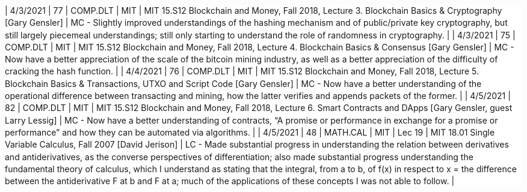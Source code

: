 | 4/3/2021  | 77       | COMP.DLT | MIT                                                                                     | MIT 15.S12 Blockchain and Money, Fall 2018, Lecture 3. Blockchain Basics & Cryptography [Gary Gensler]                                                                                                                                                                                                                                                                                                                                               | MC - Slightly improved understandings of the hashing mechanism and of public/private key cryptography, but still largely piecemeal understandings; still only starting to understand the role of randomness in cryptography.                                                                                                                                                                                                                                      |
| 4/3/2021  | 75       | COMP.DLT | MIT                                                                                     | MIT 15.S12 Blockchain and Money, Fall 2018, Lecture 4. Blockchain Basics & Consensus [Gary Gensler]                                                                                                                                                                                                                                                                                                                                                  | MC - Now have a better appreciation of the scale of the bitcoin mining industry, as well as a better appreciation of the difficulty of cracking the hash function.                                                                                                                                                                                                                                                                                                |
| 4/4/2021  | 76       | COMP.DLT | MIT                                                                                     | MIT 15.S12 Blockchain and Money, Fall 2018, Lecture 5. Blockchain Basics & Transactions, UTXO and Script Code [Gary Gensler]                                                                                                                                                                                                                                                                                                                         | MC - Now have a better understanding of the operational difference between transacting and mining, how the latter verifies and appends packets of the former.                                                                                                                                                                                                                                                                                                     |
| 4/5/2021  | 82       | COMP.DLT | MIT                                                                                     | MIT 15.S12 Blockchain and Money, Fall 2018, Lecture 6. Smart Contracts and DApps [Gary Gensler, guest Larry Lessig]                                                                                                                                                                                                                                                                                                                                  | MC - Now have a better understanding of contracts, “A promise or performance in exchange for a promise or performance” and how they can be automated via algorithms.                                                                                                                                                                                                                                                                                              |
| 4/5/2021  | 48       | MATH.CAL | MIT                                                                                     | Lec 19 \| MIT 18.01 Single Variable Calculus, Fall 2007 [David Jerison]                                                                                                                                                                                                                                                                                                                                                                              | LC - Made substantial progress in understanding the relation between derivatives and antiderivatives, as the converse perspectives of differentiation; also made substantial progress understanding the fundamental theory of calculus, which I understand as stating that the integral, from a to b, of f(x) in respect to x = the difference between the antiderivative F at b and F at a; much of the applications of these concepts I was not able to follow. |